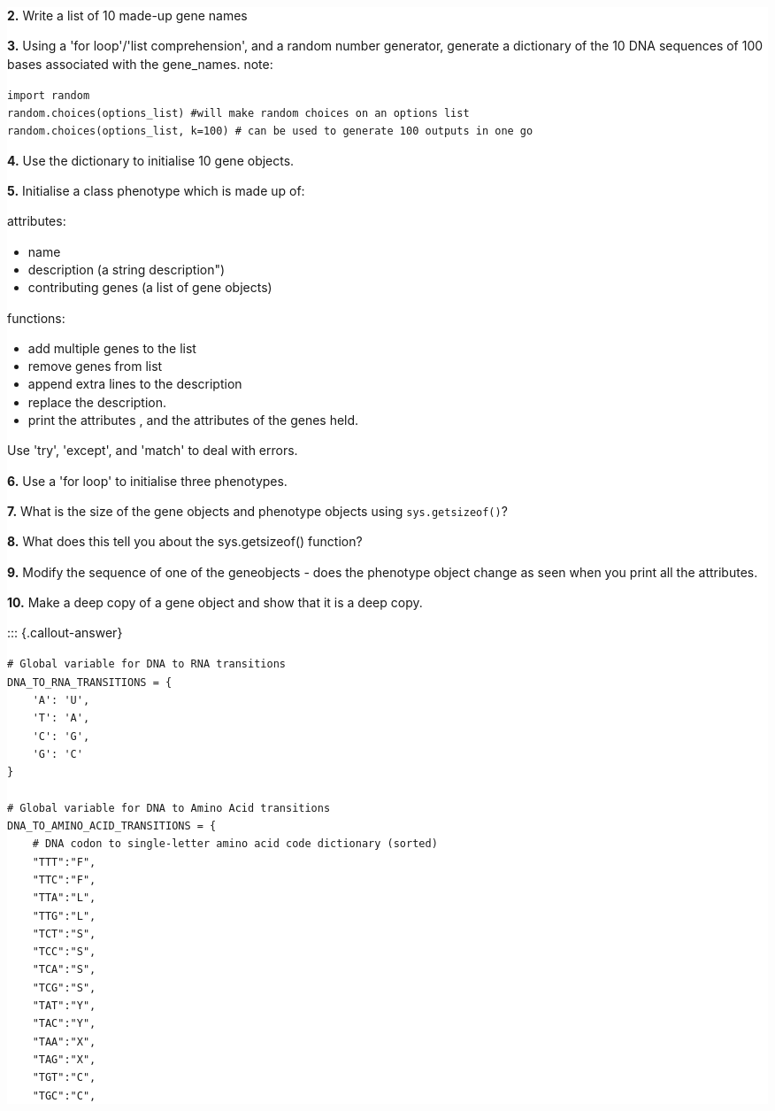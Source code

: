 **2.** Write a list of 10 made-up gene names

**3.** Using a 'for loop'/'list comprehension', and a random number generator, generate a dictionary of the 10 DNA sequences of 100 bases associated with the gene_names.
note:
```
import random
random.choices(options_list) #will make random choices on an options list
random.choices(options_list, k=100) # can be used to generate 100 outputs in one go
```
**4.** Use the dictionary to initialise 10 gene objects.


**5.** Initialise a class phenotype which is made up of:

attributes:

- name
- description (a string description")
- contributing genes (a list of gene objects)

functions:

- add multiple genes to the list
- remove genes from list
- append extra lines to the description
- replace the description. 
- print the attributes , and the attributes of the genes held. 

Use 'try', 'except', and 'match' to deal with errors.

**6.** Use a 'for loop' to initialise three phenotypes.

**7.** What is the size of the gene objects and phenotype objects using `sys.getsizeof()`?

**8.** What does this tell you about the sys.getsizeof() function?


**9.** Modify the sequence of one of the geneobjects - does the phenotype object change as seen when you print all the attributes.

**10.** Make a deep copy of a gene object and show that it is a deep copy. 

::: {.callout-answer}

```
# Global variable for DNA to RNA transitions
DNA_TO_RNA_TRANSITIONS = {
    'A': 'U',
    'T': 'A',
    'C': 'G',
    'G': 'C'
}

# Global variable for DNA to Amino Acid transitions
DNA_TO_AMINO_ACID_TRANSITIONS = {
    # DNA codon to single-letter amino acid code dictionary (sorted)
    "TTT":"F",
    "TTC":"F",
    "TTA":"L",
    "TTG":"L",
    "TCT":"S",
    "TCC":"S",
    "TCA":"S",
    "TCG":"S",
    "TAT":"Y",
    "TAC":"Y",
    "TAA":"X",
    "TAG":"X",
    "TGT":"C",
    "TGC":"C",
```